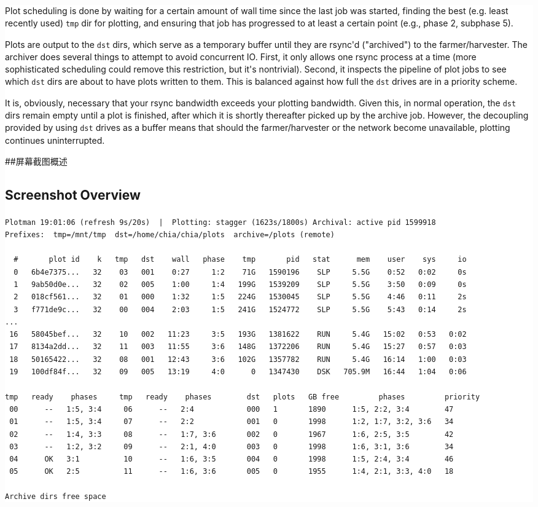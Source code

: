 Plot scheduling is done by waiting for a certain amount of wall time since the
last job was started, finding the best (e.g. least recently used) `tmp` dir for
plotting, and ensuring that job has progressed to at least a certain point
(e.g., phase 2, subphase 5).

Plots are output to the `dst` dirs, which serve as a temporary buffer until they
are rsync'd ("archived") to the farmer/harvester.  The archiver does several
things to attempt to avoid concurrent IO.  First, it only allows one rsync
process at a time (more sophisticated scheduling could remove this
restriction, but it's nontrivial).  Second, it inspects the pipeline of plot
jobs to see which `dst` dirs are about to have plots written to them.  This
is balanced against how full the `dst` drives are in a priority scheme.

It is, obviously, necessary that your rsync bandwidth exceeds your plotting
bandwidth.  Given this, in normal operation, the `dst` dirs remain empty until
a plot is finished, after which it is shortly thereafter picked up by the
archive job.  However, the decoupling provided by using `dst` drives as a
buffer means that should the farmer/harvester or the network become
unavailable, plotting continues uninterrupted.

##屏幕截图概述
## Screenshot Overview

```
Plotman 19:01:06 (refresh 9s/20s)  |  Plotting: stagger (1623s/1800s) Archival: active pid 1599918
Prefixes:  tmp=/mnt/tmp  dst=/home/chia/chia/plots  archive=/plots (remote)

  #       plot id    k   tmp   dst    wall   phase    tmp       pid   stat      mem    user    sys     io               
  0   6b4e7375...   32    03   001    0:27     1:2    71G   1590196    SLP     5.5G    0:52   0:02     0s
  1   9ab50d0e...   32    02   005    1:00     1:4   199G   1539209    SLP     5.5G    3:50   0:09     0s
  2   018cf561...   32    01   000    1:32     1:5   224G   1530045    SLP     5.5G    4:46   0:11     2s
  3   f771de9c...   32    00   004    2:03     1:5   241G   1524772    SLP     5.5G    5:43   0:14     2s
...
 16   58045bef...   32    10   002   11:23     3:5   193G   1381622    RUN     5.4G   15:02   0:53   0:02
 17   8134a2dd...   32    11   003   11:55     3:6   148G   1372206    RUN     5.4G   15:27   0:57   0:03
 18   50165422...   32    08   001   12:43     3:6   102G   1357782    RUN     5.4G   16:14   1:00   0:03
 19   100df84f...   32    09   005   13:19     4:0      0   1347430    DSK   705.9M   16:44   1:04   0:06

tmp   ready    phases     tmp   ready    phases        dst   plots   GB free         phases         priority 
 00      --   1:5, 3:4     06      --   2:4            000   1       1890      1:5, 2:2, 3:4        47
 01      --   1:5, 3:4     07      --   2:2            001   0       1998      1:2, 1:7, 3:2, 3:6   34
 02      --   1:4, 3:3     08      --   1:7, 3:6       002   0       1967      1:6, 2:5, 3:5        42
 03      --   1:2, 3:2     09      --   2:1, 4:0       003   0       1998      1:6, 3:1, 3:6        34
 04      OK   3:1          10      --   1:6, 3:5       004   0       1998      1:5, 2:4, 3:4        46
 05      OK   2:5          11      --   1:6, 3:6       005   0       1955      1:4, 2:1, 3:3, 4:0   18

Archive dirs free space
```